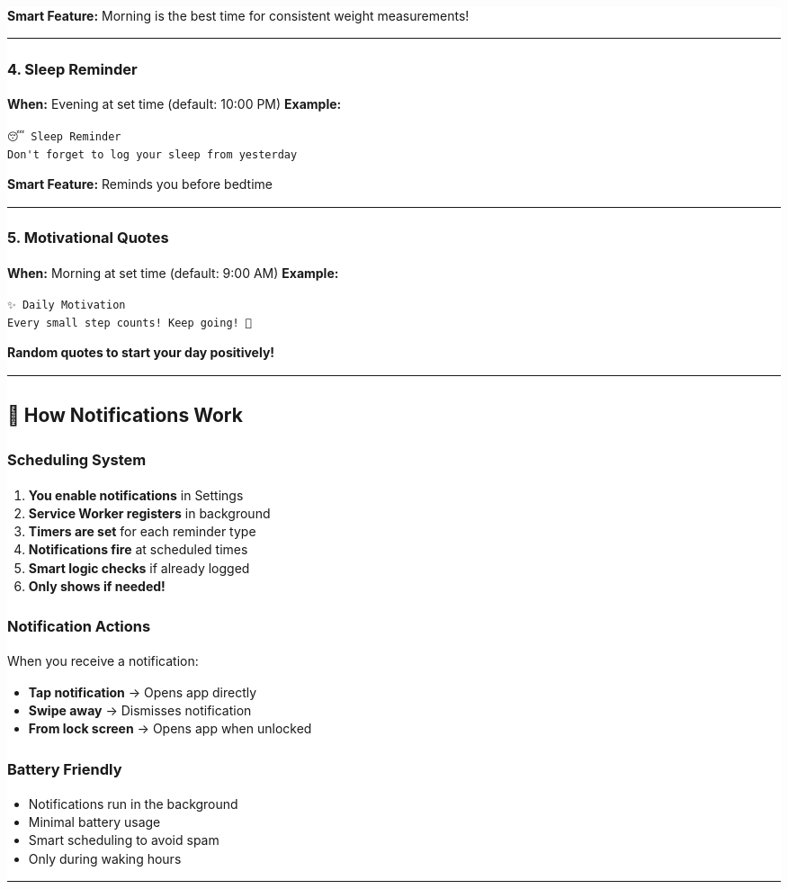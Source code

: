 **Smart Feature:** Morning is the best time for consistent weight measurements!

---

### **4. Sleep Reminder**
**When:** Evening at set time (default: 10:00 PM)
**Example:**
```
😴 Sleep Reminder
Don't forget to log your sleep from yesterday
```

**Smart Feature:** Reminds you before bedtime

---

### **5. Motivational Quotes**
**When:** Morning at set time (default: 9:00 AM)
**Example:**
```
✨ Daily Motivation
Every small step counts! Keep going! 💪
```

**Random quotes to start your day positively!**

---

## 🎯 How Notifications Work

### **Scheduling System**
1. **You enable notifications** in Settings
2. **Service Worker registers** in background
3. **Timers are set** for each reminder type
4. **Notifications fire** at scheduled times
5. **Smart logic checks** if already logged
6. **Only shows if needed!**

### **Notification Actions**
When you receive a notification:
- **Tap notification** → Opens app directly
- **Swipe away** → Dismisses notification
- **From lock screen** → Opens app when unlocked

### **Battery Friendly**
- Notifications run in the background
- Minimal battery usage
- Smart scheduling to avoid spam
- Only during waking hours

---
